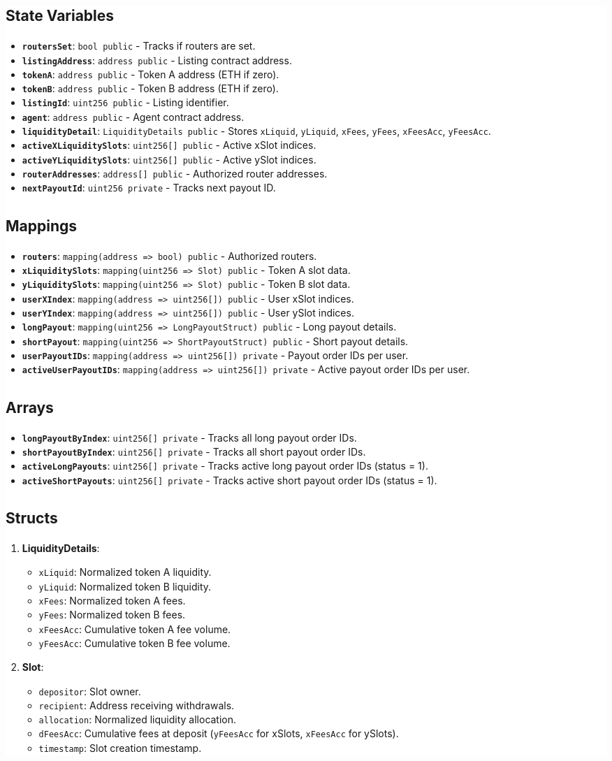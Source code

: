 ## State Variables
- **`routersSet`**: `bool public` - Tracks if routers are set.
- **`listingAddress`**: `address public` - Listing contract address.
- **`tokenA`**: `address public` - Token A address (ETH if zero).
- **`tokenB`**: `address public` - Token B address (ETH if zero).
- **`listingId`**: `uint256 public` - Listing identifier.
- **`agent`**: `address public` - Agent contract address.
- **`liquidityDetail`**: `LiquidityDetails public` - Stores `xLiquid`, `yLiquid`, `xFees`, `yFees`, `xFeesAcc`, `yFeesAcc`.
- **`activeXLiquiditySlots`**: `uint256[] public` - Active xSlot indices.
- **`activeYLiquiditySlots`**: `uint256[] public` - Active ySlot indices.
- **`routerAddresses`**: `address[] public` - Authorized router addresses.
- **`nextPayoutId`**: `uint256 private` - Tracks next payout ID.

## Mappings
- **`routers`**: `mapping(address => bool) public` - Authorized routers.
- **`xLiquiditySlots`**: `mapping(uint256 => Slot) public` - Token A slot data.
- **`yLiquiditySlots`**: `mapping(uint256 => Slot) public` - Token B slot data.
- **`userXIndex`**: `mapping(address => uint256[]) public` - User xSlot indices.
- **`userYIndex`**: `mapping(address => uint256[]) public` - User ySlot indices.
- **`longPayout`**: `mapping(uint256 => LongPayoutStruct) public` - Long payout details.
- **`shortPayout`**: `mapping(uint256 => ShortPayoutStruct) public` - Short payout details.
- **`userPayoutIDs`**: `mapping(address => uint256[]) private` - Payout order IDs per user.
- **`activeUserPayoutIDs`**: `mapping(address => uint256[]) private` - Active payout order IDs per user.

## Arrays
- **`longPayoutByIndex`**: `uint256[] private` - Tracks all long payout order IDs.
- **`shortPayoutByIndex`**: `uint256[] private` - Tracks all short payout order IDs.
- **`activeLongPayouts`**: `uint256[] private` - Tracks active long payout order IDs (status = 1).
- **`activeShortPayouts`**: `uint256[] private` - Tracks active short payout order IDs (status = 1).

## Structs
1. **LiquidityDetails**:
   - `xLiquid`: Normalized token A liquidity.
   - `yLiquid`: Normalized token B liquidity.
   - `xFees`: Normalized token A fees.
   - `yFees`: Normalized token B fees.
   - `xFeesAcc`: Cumulative token A fee volume.
   - `yFeesAcc`: Cumulative token B fee volume.

2. **Slot**:
   - `depositor`: Slot owner.
   - `recipient`: Address receiving withdrawals.
   - `allocation`: Normalized liquidity allocation.
   - `dFeesAcc`: Cumulative fees at deposit (`yFeesAcc` for xSlots, `xFeesAcc` for ySlots).
   - `timestamp`: Slot creation timestamp.
